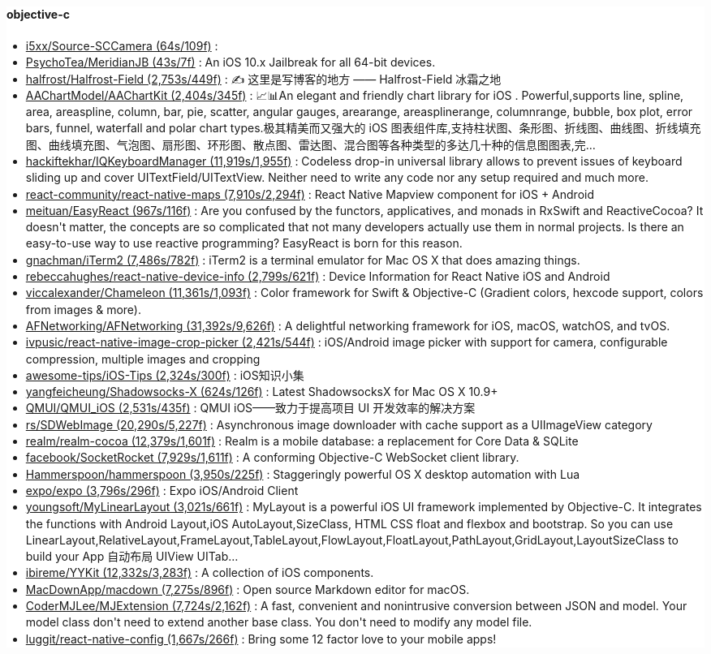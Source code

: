 #### objective-c
* [i5xx/Source-SCCamera (64s/109f)](https://github.com/i5xx/Source-SCCamera) : 
* [PsychoTea/MeridianJB (43s/7f)](https://github.com/PsychoTea/MeridianJB) : An iOS 10.x Jailbreak for all 64-bit devices.
* [halfrost/Halfrost-Field (2,753s/449f)](https://github.com/halfrost/Halfrost-Field) : ✍️ 这里是写博客的地方 —— Halfrost-Field 冰霜之地
* [AAChartModel/AAChartKit (2,404s/345f)](https://github.com/AAChartModel/AAChartKit) : 📈📊An elegant and friendly chart library for iOS . Powerful,supports line, spline, area, areaspline, column, bar, pie, scatter, angular gauges, arearange, areasplinerange, columnrange, bubble, box plot, error bars, funnel, waterfall and polar chart types.极其精美而又强大的 iOS 图表组件库,支持柱状图、条形图、折线图、曲线图、折线填充图、曲线填充图、气泡图、扇形图、环形图、散点图、雷达图、混合图等各种类型的多达几十种的信息图图表,完…
* [hackiftekhar/IQKeyboardManager (11,919s/1,955f)](https://github.com/hackiftekhar/IQKeyboardManager) : Codeless drop-in universal library allows to prevent issues of keyboard sliding up and cover UITextField/UITextView. Neither need to write any code nor any setup required and much more.
* [react-community/react-native-maps (7,910s/2,294f)](https://github.com/react-community/react-native-maps) : React Native Mapview component for iOS + Android
* [meituan/EasyReact (967s/116f)](https://github.com/meituan/EasyReact) : Are you confused by the functors, applicatives, and monads in RxSwift and ReactiveCocoa? It doesn't matter, the concepts are so complicated that not many developers actually use them in normal projects. Is there an easy-to-use way to use reactive programming? EasyReact is born for this reason.
* [gnachman/iTerm2 (7,486s/782f)](https://github.com/gnachman/iTerm2) : iTerm2 is a terminal emulator for Mac OS X that does amazing things.
* [rebeccahughes/react-native-device-info (2,799s/621f)](https://github.com/rebeccahughes/react-native-device-info) : Device Information for React Native iOS and Android
* [viccalexander/Chameleon (11,361s/1,093f)](https://github.com/viccalexander/Chameleon) : Color framework for Swift & Objective-C (Gradient colors, hexcode support, colors from images & more).
* [AFNetworking/AFNetworking (31,392s/9,626f)](https://github.com/AFNetworking/AFNetworking) : A delightful networking framework for iOS, macOS, watchOS, and tvOS.
* [ivpusic/react-native-image-crop-picker (2,421s/544f)](https://github.com/ivpusic/react-native-image-crop-picker) : iOS/Android image picker with support for camera, configurable compression, multiple images and cropping
* [awesome-tips/iOS-Tips (2,324s/300f)](https://github.com/awesome-tips/iOS-Tips) : iOS知识小集
* [yangfeicheung/Shadowsocks-X (624s/126f)](https://github.com/yangfeicheung/Shadowsocks-X) : Latest ShadowsocksX for Mac OS X 10.9+
* [QMUI/QMUI_iOS (2,531s/435f)](https://github.com/QMUI/QMUI_iOS) : QMUI iOS——致力于提高项目 UI 开发效率的解决方案
* [rs/SDWebImage (20,290s/5,227f)](https://github.com/rs/SDWebImage) : Asynchronous image downloader with cache support as a UIImageView category
* [realm/realm-cocoa (12,379s/1,601f)](https://github.com/realm/realm-cocoa) : Realm is a mobile database: a replacement for Core Data & SQLite
* [facebook/SocketRocket (7,929s/1,611f)](https://github.com/facebook/SocketRocket) : A conforming Objective-C WebSocket client library.
* [Hammerspoon/hammerspoon (3,950s/225f)](https://github.com/Hammerspoon/hammerspoon) : Staggeringly powerful OS X desktop automation with Lua
* [expo/expo (3,796s/296f)](https://github.com/expo/expo) : Expo iOS/Android Client
* [youngsoft/MyLinearLayout (3,021s/661f)](https://github.com/youngsoft/MyLinearLayout) : MyLayout is a powerful iOS UI framework implemented by Objective-C. It integrates the functions with Android Layout,iOS AutoLayout,SizeClass, HTML CSS float and flexbox and bootstrap. So you can use LinearLayout,RelativeLayout,FrameLayout,TableLayout,FlowLayout,FloatLayout,PathLayout,GridLayout,LayoutSizeClass to build your App 自动布局 UIView UITab…
* [ibireme/YYKit (12,332s/3,283f)](https://github.com/ibireme/YYKit) : A collection of iOS components.
* [MacDownApp/macdown (7,275s/896f)](https://github.com/MacDownApp/macdown) : Open source Markdown editor for macOS.
* [CoderMJLee/MJExtension (7,724s/2,162f)](https://github.com/CoderMJLee/MJExtension) : A fast, convenient and nonintrusive conversion between JSON and model. Your model class don't need to extend another base class. You don't need to modify any model file.
* [luggit/react-native-config (1,667s/266f)](https://github.com/luggit/react-native-config) : Bring some 12 factor love to your mobile apps!
